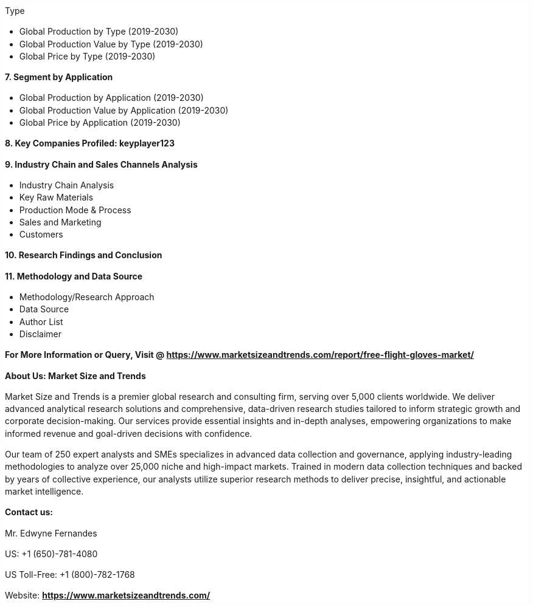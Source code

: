 Type</strong></p><ul><li>Global Production by Type (2019-2030)</li><li>Global Production Value by Type (2019-2030)</li><li>Global Price by Type (2019-2030)</li></ul><p><strong>7. Segment by Application</strong></p><ul><li>Global Production by Application (2019-2030)</li><li>Global Production Value by Application (2019-2030)</li><li>Global Price by Application (2019-2030)</li></ul><p><strong>8. Key Companies Profiled: keyplayer123</strong></p><p><strong>9. Industry Chain and Sales Channels Analysis</strong></p><ul><li>Industry Chain Analysis</li><li>Key Raw Materials</li><li>Production Mode &amp; Process</li><li>Sales and Marketing</li><li>Customers</li></ul><p><strong>10. Research Findings and Conclusion</strong></p><p><strong>11. Methodology and Data Source</strong></p><ul><li>Methodology/Research Approach</li><li>Data Source</li><li>Author List</li><li>Disclaimer</li></ul></p><p><strong>For More Information or Query, Visit @ <a href="https://www.marketsizeandtrends.com/report/free-flight-gloves-market/">https://www.marketsizeandtrends.com/report/free-flight-gloves-market/</a></strong></p><p><strong>About Us: Market Size and Trends</strong></p><p>Market Size and Trends is a premier global research and consulting firm, serving over 5,000 clients worldwide. We deliver advanced analytical research solutions and comprehensive, data-driven research studies tailored to inform strategic growth and corporate decision-making. Our services provide essential insights and in-depth analyses, empowering organizations to make informed revenue and goal-driven decisions with confidence.</p><p>Our team of 250 expert analysts and SMEs specializes in advanced data collection and governance, applying industry-leading methodologies to analyze over 25,000 niche and high-impact markets. Trained in modern data collection techniques and backed by years of collective experience, our analysts utilize superior research methods to deliver precise, insightful, and actionable market intelligence.</p><p><strong>Contact us:</strong></p><p>Mr. Edwyne Fernandes</p><p>US: +1 (650)-781-4080</p><p>US Toll-Free: +1 (800)-782-1768</p><p>Website: <strong><a href="https://www.marketsizeandtrends.com/">https://www.marketsizeandtrends.com/</a></strong></p>
